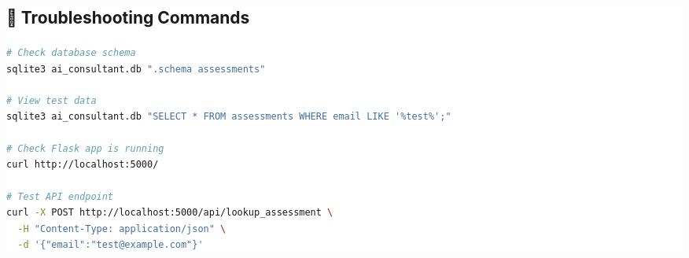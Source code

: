 ## 🔧 **Troubleshooting Commands**

```bash
# Check database schema
sqlite3 ai_consultant.db ".schema assessments"

# View test data
sqlite3 ai_consultant.db "SELECT * FROM assessments WHERE email LIKE '%test%';"

# Check Flask app is running
curl http://localhost:5000/

# Test API endpoint
curl -X POST http://localhost:5000/api/lookup_assessment \
  -H "Content-Type: application/json" \
  -d '{"email":"test@example.com"}'
```







